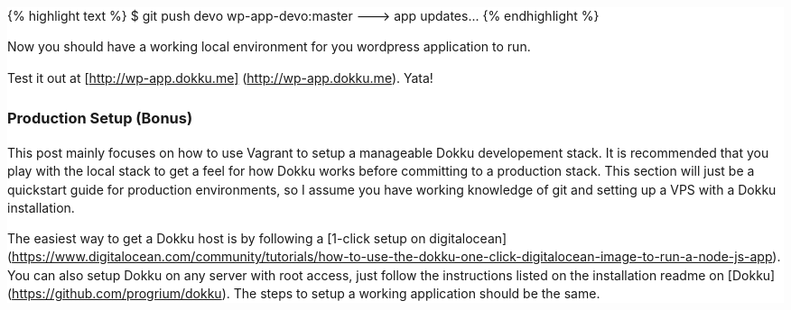 {% highlight text %}
$ git push devo wp-app-devo:master
---> app updates...
{% endhighlight %}

Now you should have a working local environment for you wordpress application to run. 

Test it out at [http://wp-app.dokku.me] (http://wp-app.dokku.me). Yata!

### Production Setup (Bonus)

This post mainly focuses on how to use Vagrant to setup a manageable Dokku developement stack. It is recommended that you play with the local stack to get a feel for how Dokku works before committing to a production stack. 
This section will just be a quickstart guide for production environments, so I assume you have working knowledge of git and setting up a VPS with a Dokku installation.

The easiest way to get a Dokku host is by following a [1-click setup on digitalocean] (https://www.digitalocean.com/community/tutorials/how-to-use-the-dokku-one-click-digitalocean-image-to-run-a-node-js-app). 
You can also setup Dokku on any server with root access, just follow the instructions listed on the installation readme on [Dokku] (https://github.com/progrium/dokku).
The steps to setup a working application should be the same.

